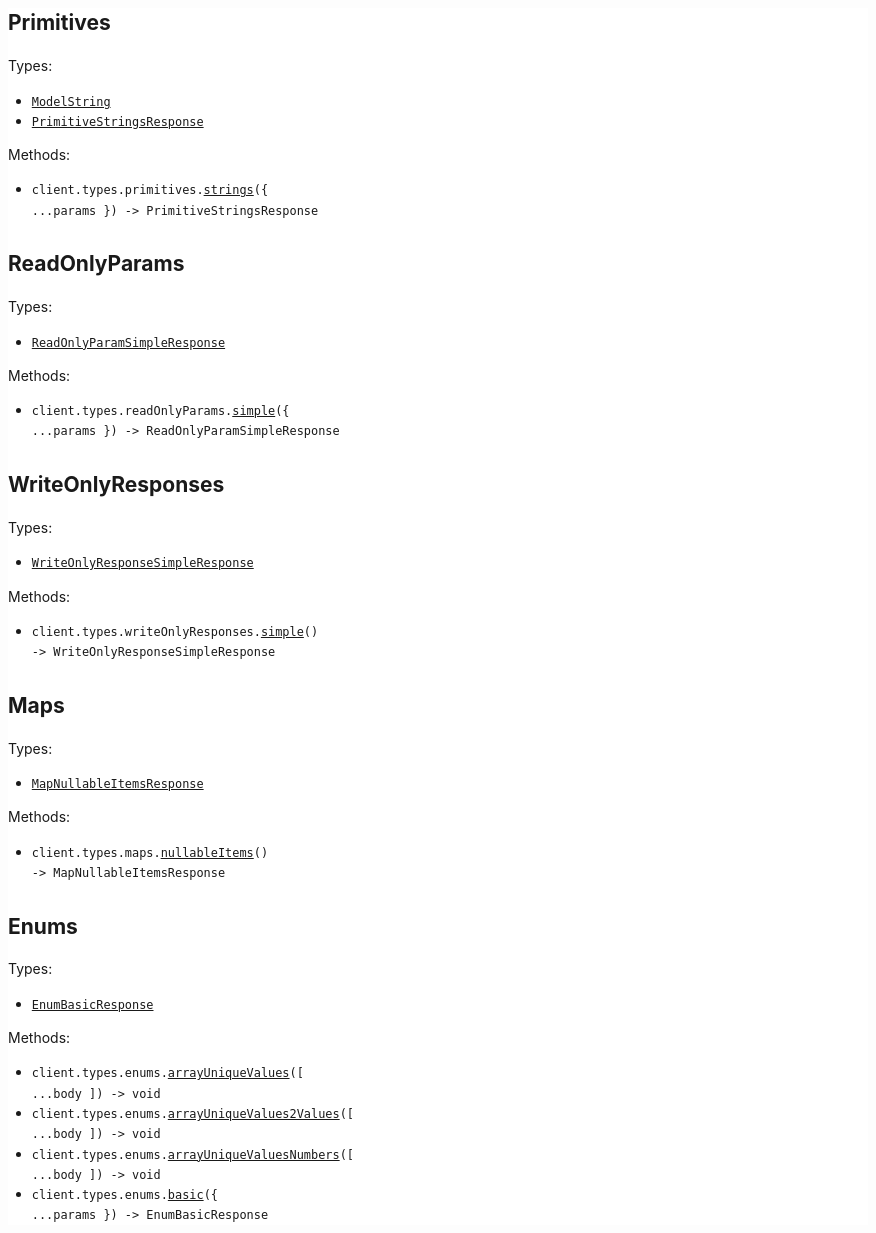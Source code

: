 ## Primitives

Types:

- <code><a href="./src/resources/types/primitives.ts">ModelString</a></code>
- <code><a href="./src/resources/types/primitives.ts">PrimitiveStringsResponse</a></code>

Methods:

- <code title="post /types/primitives/strings">client.types.primitives.<a href="./src/resources/types/primitives.ts">strings</a>({ ...params }) -> PrimitiveStringsResponse</code>

## ReadOnlyParams

Types:

- <code><a href="./src/resources/types/read-only-params.ts">ReadOnlyParamSimpleResponse</a></code>

Methods:

- <code title="post /types/read_only_params/simple">client.types.readOnlyParams.<a href="./src/resources/types/read-only-params.ts">simple</a>({ ...params }) -> ReadOnlyParamSimpleResponse</code>

## WriteOnlyResponses

Types:

- <code><a href="./src/resources/types/write-only-responses.ts">WriteOnlyResponseSimpleResponse</a></code>

Methods:

- <code title="get /types/write_only_responses/simple">client.types.writeOnlyResponses.<a href="./src/resources/types/write-only-responses.ts">simple</a>() -> WriteOnlyResponseSimpleResponse</code>

## Maps

Types:

- <code><a href="./src/resources/types/maps.ts">MapNullableItemsResponse</a></code>

Methods:

- <code title="get /types/map/nullable_items">client.types.maps.<a href="./src/resources/types/maps.ts">nullableItems</a>() -> MapNullableItemsResponse</code>

## Enums

Types:

- <code><a href="./src/resources/types/enums.ts">EnumBasicResponse</a></code>

Methods:

- <code title="post /types/enum_tests_array_unique_values">client.types.enums.<a href="./src/resources/types/enums.ts">arrayUniqueValues</a>([ ...body ]) -> void</code>
- <code title="post /types/enum_tests_array_unique_values_2_values">client.types.enums.<a href="./src/resources/types/enums.ts">arrayUniqueValues2Values</a>([ ...body ]) -> void</code>
- <code title="post /types/enum_tests_array_unique_values_numbers">client.types.enums.<a href="./src/resources/types/enums.ts">arrayUniqueValuesNumbers</a>([ ...body ]) -> void</code>
- <code title="post /types/enums">client.types.enums.<a href="./src/resources/types/enums.ts">basic</a>({ ...params }) -> EnumBasicResponse</code>
